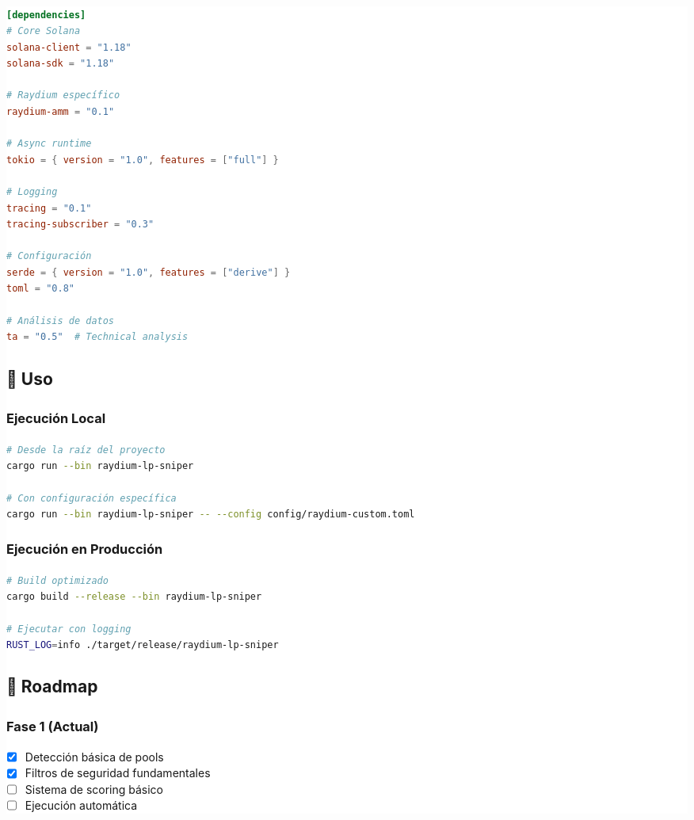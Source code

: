 ```toml
[dependencies]
# Core Solana
solana-client = "1.18"
solana-sdk = "1.18"

# Raydium específico
raydium-amm = "0.1"

# Async runtime
tokio = { version = "1.0", features = ["full"] }

# Logging
tracing = "0.1"
tracing-subscriber = "0.3"

# Configuración
serde = { version = "1.0", features = ["derive"] }
toml = "0.8"

# Análisis de datos
ta = "0.5"  # Technical analysis
```

## 🚀 Uso

### Ejecución Local
```bash
# Desde la raíz del proyecto
cargo run --bin raydium-lp-sniper

# Con configuración específica
cargo run --bin raydium-lp-sniper -- --config config/raydium-custom.toml
```

### Ejecución en Producción
```bash
# Build optimizado
cargo build --release --bin raydium-lp-sniper

# Ejecutar con logging
RUST_LOG=info ./target/release/raydium-lp-sniper
```

## 🔮 Roadmap

### Fase 1 (Actual)
- [x] Detección básica de pools
- [x] Filtros de seguridad fundamentales
- [ ] Sistema de scoring básico
- [ ] Ejecución automática
